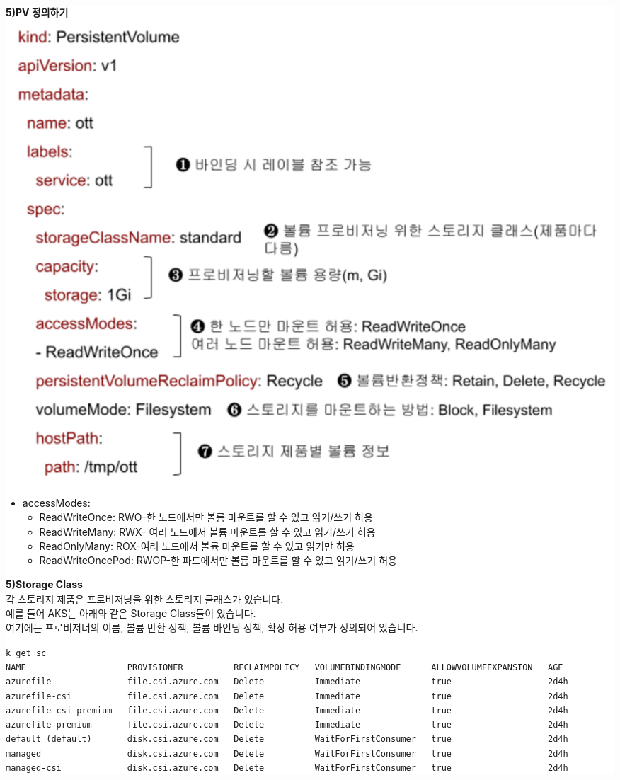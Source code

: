 **5)PV 정의하기**   
![](images/2025-02-16-17-43-09.png)  
- accessModes:   
  - ReadWriteOnce: RWO-한 노드에서만 볼륨 마운트를 할 수 있고 읽기/쓰기 허용
  - ReadWriteMany: RWX- 여러 노드에서 볼륨 마운트를 할 수 있고 읽기/쓰기 허용
  - ReadOnlyMany: ROX-여러 노드에서 볼륨 마운트를 할 수 있고 읽기만 허용
  - ReadWriteOncePod: RWOP-한 파드에서만 볼륨 마운트를 할 수 있고 읽기/쓰기 허용   
    
**5)Storage Class**   
각 스토리지 제품은 프로비저닝을 위한 스토리지 클래스가 있습니다.     
예를 들어 AKS는 아래와 같은 Storage Class들이 있습니다.    
여기에는 프로비저너의 이름, 볼륨 반환 정책, 볼륨 바인딩 정책, 확장 허용 여부가 정의되어 있습니다.   
```
k get sc
NAME                    PROVISIONER          RECLAIMPOLICY   VOLUMEBINDINGMODE      ALLOWVOLUMEEXPANSION   AGE
azurefile               file.csi.azure.com   Delete          Immediate              true                   2d4h
azurefile-csi           file.csi.azure.com   Delete          Immediate              true                   2d4h
azurefile-csi-premium   file.csi.azure.com   Delete          Immediate              true                   2d4h
azurefile-premium       file.csi.azure.com   Delete          Immediate              true                   2d4h
default (default)       disk.csi.azure.com   Delete          WaitForFirstConsumer   true                   2d4h
managed                 disk.csi.azure.com   Delete          WaitForFirstConsumer   true                   2d4h
managed-csi             disk.csi.azure.com   Delete          WaitForFirstConsumer   true                   2d4h
```